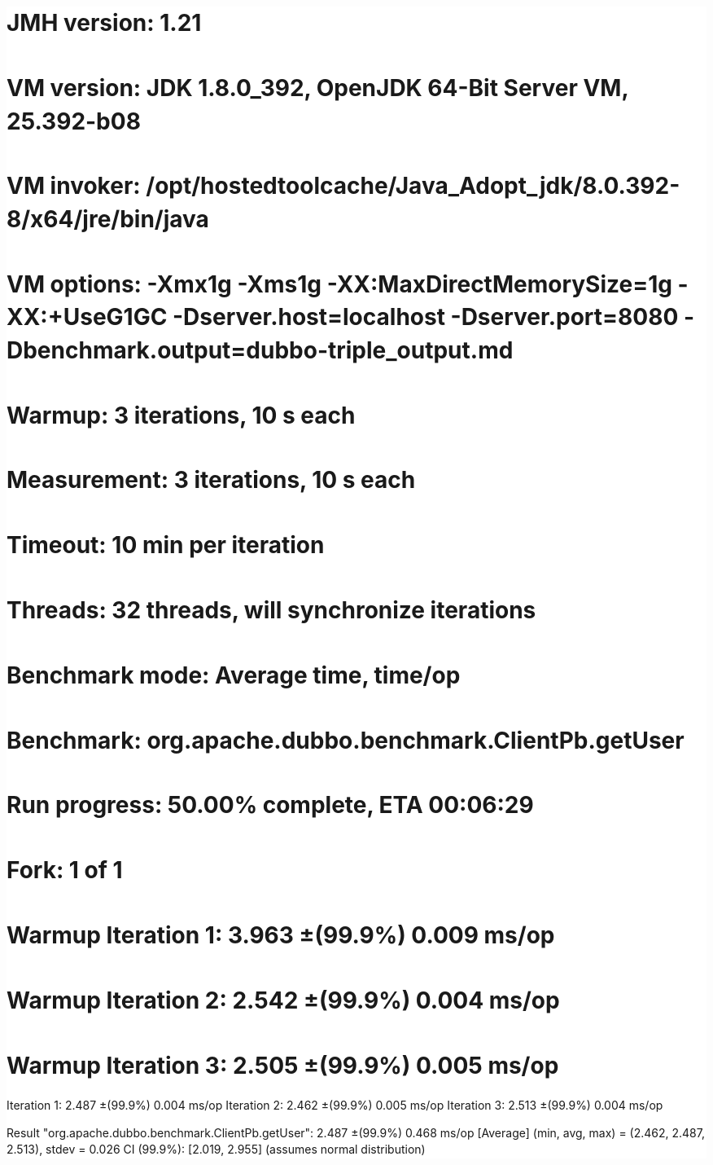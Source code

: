 
# JMH version: 1.21
# VM version: JDK 1.8.0_392, OpenJDK 64-Bit Server VM, 25.392-b08
# VM invoker: /opt/hostedtoolcache/Java_Adopt_jdk/8.0.392-8/x64/jre/bin/java
# VM options: -Xmx1g -Xms1g -XX:MaxDirectMemorySize=1g -XX:+UseG1GC -Dserver.host=localhost -Dserver.port=8080 -Dbenchmark.output=dubbo-triple_output.md
# Warmup: 3 iterations, 10 s each
# Measurement: 3 iterations, 10 s each
# Timeout: 10 min per iteration
# Threads: 32 threads, will synchronize iterations
# Benchmark mode: Average time, time/op
# Benchmark: org.apache.dubbo.benchmark.ClientPb.getUser

# Run progress: 50.00% complete, ETA 00:06:29
# Fork: 1 of 1
# Warmup Iteration   1: 3.963 ±(99.9%) 0.009 ms/op
# Warmup Iteration   2: 2.542 ±(99.9%) 0.004 ms/op
# Warmup Iteration   3: 2.505 ±(99.9%) 0.005 ms/op
Iteration   1: 2.487 ±(99.9%) 0.004 ms/op
Iteration   2: 2.462 ±(99.9%) 0.005 ms/op
Iteration   3: 2.513 ±(99.9%) 0.004 ms/op


Result "org.apache.dubbo.benchmark.ClientPb.getUser":
  2.487 ±(99.9%) 0.468 ms/op [Average]
  (min, avg, max) = (2.462, 2.487, 2.513), stdev = 0.026
  CI (99.9%): [2.019, 2.955] (assumes normal distribution)
